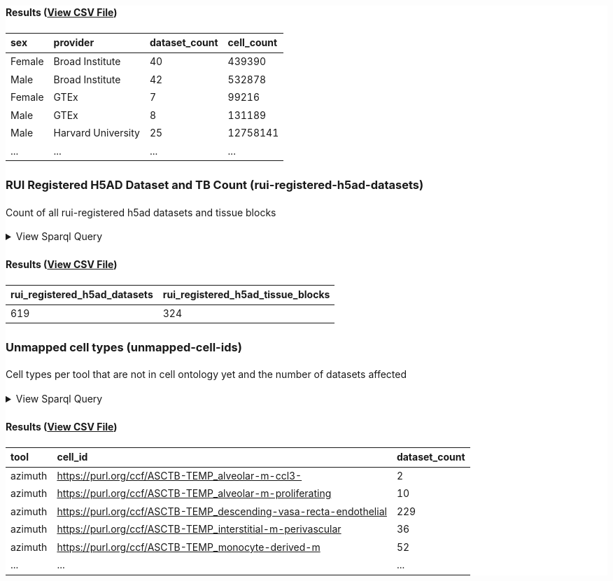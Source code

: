 #### Results ([View CSV File](reports/atlas-ad-hoc/provider-breakdown.csv))

| sex | provider | dataset_count | cell_count |
| :--- | :--- | :--- | :--- |
| Female | Broad Institute | 40 | 439390 |
| Male | Broad Institute | 42 | 532878 |
| Female | GTEx | 7 | 99216 |
| Male | GTEx | 8 | 131189 |
| Male | Harvard University | 25 | 12758141 |
| ... | ... | ... | ... |


### <a id="rui-registered-h5ad-datasets"></a>RUI Registered H5AD Dataset and TB Count (rui-registered-h5ad-datasets)

Count of all rui-registered h5ad datasets and tissue blocks

<details><summary>View Sparql Query</summary></details>

#### Results ([View CSV File](reports/atlas-ad-hoc/rui-registered-h5ad-datasets.csv))

| rui_registered_h5ad_datasets | rui_registered_h5ad_tissue_blocks |
| :--- | :--- |
| 619 | 324 |


### <a id="unmapped-cell-ids"></a>Unmapped cell types (unmapped-cell-ids)

Cell types per tool that are not in cell ontology yet and the number of datasets affected

<details><summary>View Sparql Query</summary></details>

#### Results ([View CSV File](reports/atlas-ad-hoc/unmapped-cell-ids.csv))

| tool | cell_id | dataset_count |
| :--- | :--- | :--- |
| azimuth | https://purl.org/ccf/ASCTB-TEMP_alveolar-m-ccl3- | 2 |
| azimuth | https://purl.org/ccf/ASCTB-TEMP_alveolar-m-proliferating | 10 |
| azimuth | https://purl.org/ccf/ASCTB-TEMP_descending-vasa-recta-endothelial | 229 |
| azimuth | https://purl.org/ccf/ASCTB-TEMP_interstitial-m-perivascular | 36 |
| azimuth | https://purl.org/ccf/ASCTB-TEMP_monocyte-derived-m | 52 |
| ... | ... | ... |
